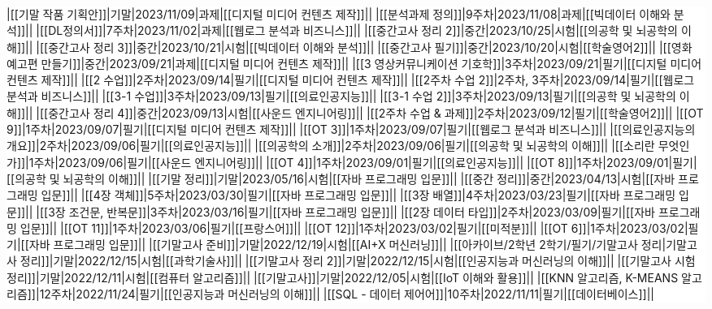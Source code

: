 |[[기말 작품 기획안]]|기말|2023/11/09|과제|[[디지털 미디어 컨텐츠 제작]]||
|[[분석과제 정의]]|9주차|2023/11/08|과제|[[빅데이터 이해와 분석]]||
|[[DL정의서]]|7주차|2023/11/02|과제|[[웹로그 분석과 비즈니스]]||
|[[중간고사 정리 2]]|중간|2023/10/25|시험|[[의공학 및 뇌공학의 이해]]||
|[[중간고사 정리 3]]|중간|2023/10/21|시험|[[빅데이터 이해와 분석]]||
|[[중간고사 필기]]|중간|2023/10/20|시험|[[학술영어2]]||
|[[영화 예고편 만들기]]|중간|2023/09/21|과제|[[디지털 미디어 컨텐츠 제작]]||
|[[3 영상커뮤니케이션 기호학]]|3주차|2023/09/21|필기|[[디지털 미디어 컨텐츠 제작]]||
|[[2 수업]]|2주차|2023/09/14|필기|[[디지털 미디어 컨텐츠 제작]]||
|[[2주차 수업 2]]|2주차, 3주차|2023/09/14|필기|[[웹로그 분석과 비즈니스]]||
|[[3-1 수업]]|3주차|2023/09/13|필기|[[의료인공지능]]||
|[[3-1 수업 2]]|3주차|2023/09/13|필기|[[의공학 및 뇌공학의 이해]]||
|[[중간고사 정리 4]]|중간|2023/09/13|시험|[[사운드 엔지니어링]]||
|[[2주차 수업 & 과제]]|2주차|2023/09/12|필기|[[학술영어2]]||
|[[OT 9]]|1주차|2023/09/07|필기|[[디지털 미디어 컨텐츠 제작]]||
|[[OT 3]]|1주차|2023/09/07|필기|[[웹로그 분석과 비즈니스]]||
|[[의료인공지능의 개요]]|2주차|2023/09/06|필기|[[의료인공지능]]||
|[[의공학의 소개]]|2주차|2023/09/06|필기|[[의공학 및 뇌공학의 이해]]||
|[[소리란 무엇인가]]|1주차|2023/09/06|필기|[[사운드 엔지니어링]]||
|[[OT 4]]|1주차|2023/09/01|필기|[[의료인공지능]]||
|[[OT 8]]|1주차|2023/09/01|필기|[[의공학 및 뇌공학의 이해]]||
|[[기말 정리]]|기말|2023/05/16|시험|[[자바 프로그래밍 입문]]||
|[[중간 정리]]|중간|2023/04/13|시험|[[자바 프로그래밍 입문]]||
|[[4장 객체]]|5주차|2023/03/30|필기|[[자바 프로그래밍 입문]]||
|[[3장 배열]]|4주차|2023/03/23|필기|[[자바 프로그래밍 입문]]||
|[[3장 조건문, 반복문]]|3주차|2023/03/16|필기|[[자바 프로그래밍 입문]]||
|[[2장 데이터 타입]]|2주차|2023/03/09|필기|[[자바 프로그래밍 입문]]||
|[[OT 11]]|1주차|2023/03/06|필기|[[프랑스어]]||
|[[OT 12]]|1주차|2023/03/02|필기|[[미적분]]||
|[[OT 6]]|1주차|2023/03/02|필기|[[자바 프로그래밍 입문]]||
|[[기말고사 준비]]|기말|2022/12/19|시험|[[AI+X 머신러닝]]||
|[[아카이브/2학년 2학기/필기/기말고사 정리\|기말고사 정리]]|기말|2022/12/15|시험|[[과학기술사]]||
|[[기말고사 정리 2]]|기말|2022/12/15|시험|[[인공지능과 머신러닝의 이해]]||
|[[기말고사 시험 정리]]|기말|2022/12/11|시험|[[컴퓨터 알고리즘]]||
|[[기말고사]]|기말|2022/12/05|시험|[[IoT 이해와 활용]]||
|[[KNN 알고리즘, K-MEANS 알고리즘]]|12주차|2022/11/24|필기|[[인공지능과 머신러닝의 이해]]||
|[[SQL - 데이터 제어어]]|10주차|2022/11/11|필기|[[데이터베이스]]||